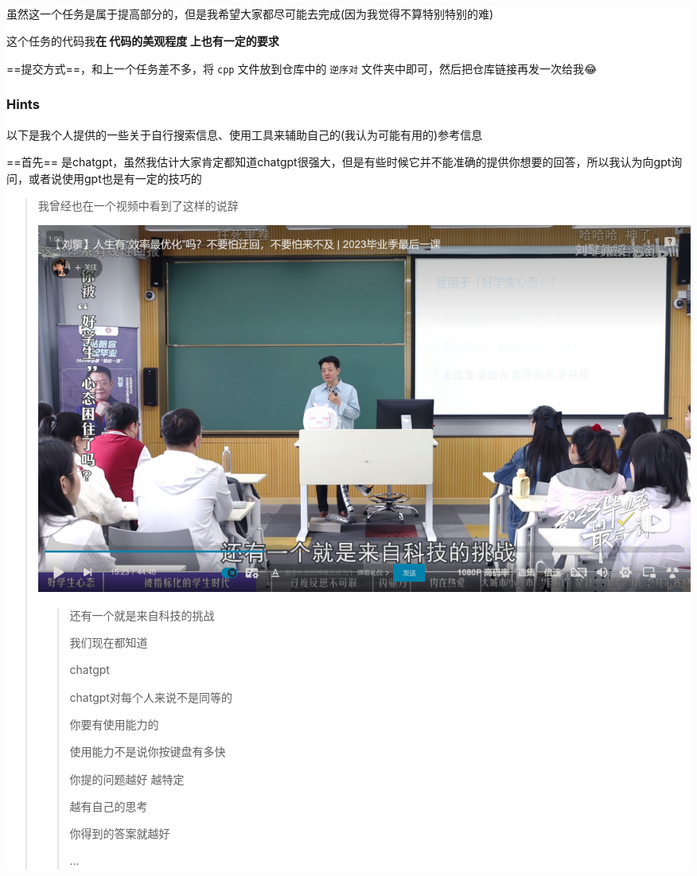 虽然这一个任务是属于提高部分的，但是我希望大家都尽可能去完成(因为我觉得不算特别特别的难)

这个任务的代码我**在 代码的美观程度 上也有一定的要求**

==提交方式==，和上一个任务差不多，将 `cpp` 文件放到仓库中的 `逆序对` 文件夹中即可，然后把仓库链接再发一次给我😂

### Hints

以下是我个人提供的一些关于自行搜索信息、使用工具来辅助自己的(我认为可能有用的)参考信息

==首先== 是chatgpt，虽然我估计大家肯定都知道chatgpt很强大，但是有些时候它并不能准确的提供你想要的回答，所以我认为向gpt询问，或者说使用gpt也是有一定的技巧的

>   我曾经也在一个视频中看到了这样的说辞
>
>   ![无标题6](assets/%E6%97%A0%E6%A0%87%E9%A2%986.png)
>
>   >   还有一个就是来自科技的挑战
>   >
>   >   我们现在都知道
>   >
>   >   chatgpt
>   >
>   >   chatgpt对每个人来说不是同等的
>   >
>   >   你要有使用能力的
>   >
>   >   使用能力不是说你按键盘有多快
>   >
>   >   你提的问题越好 越特定
>   >
>   >   越有自己的思考
>   >
>   >   你得到的答案就越好
>   >
>   >   ...
